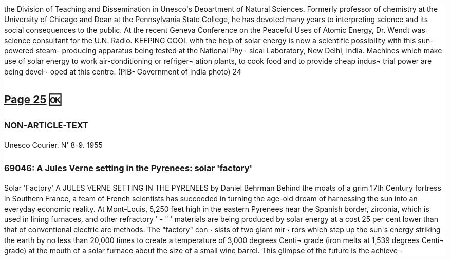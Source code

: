 the Division of Teaching and Dissemination in Unesco's Deoartment of Natural
Sciences. Formerly professor of chemistry at the University of Chicago and Dean
at the Pennsylvania State College, he has devoted many years to interpreting science
and its social consequences to the public. At the recent Geneva Conference on
the Peaceful Uses of Atomic Energy, Dr. Wendt was science consultant for the
U.N. Radio.
KEEPING COOL with the
help of solar energy is
now a scientific possibility
with this sun-powered steam-
producing apparatus being
tested at the National Phy¬
sical Laboratory, New Delhi,
India. Machines which make
use of solar energy to work
air-conditioning or refriger¬
ation plants, to cook food
and to provide cheap indus¬
trial power are being devel¬
oped at this centre. (PIB-
Government of India photo)
24
## [Page 25](https://demo.humlab.umu.se/courier/069080engo.pdf#page=25) 🆗
### NON-ARTICLE-TEXT
Unesco Courier. N' 8-9. 1955

### 69046: A Jules Verne setting in the Pyrenees: solar 'factory'
Solar 'Factory' A JULES VERNE
SETTING IN THE PYRENEES
by Daniel Behrman
Behind the moats of a grim 17th Century fortress in
Southern France, a team of French scientists has
succeeded in turning the age-old dream of harnessing
the sun into an everyday economic reality.
At Mont-Louis, 5,250 feet high in the eastern Pyrenees near
the Spanish border, zirconia, which is used in lining furnaces,
and other refractory ' - " '
materials are being
produced by solar
energy at a cost 25 per
cent lower than that
of conventional electric
arc methods.
The "factory" con¬
sists of two giant mir¬
rors which step up the
sun's energy striking
the earth by no less
than 20,000 times to
create a temperature
of 3,000 degrees Centi¬
grade (iron melts at
1,539 degrees Centi¬
grade) at the mouth of
a solar furnace about
the size of a small wine
barrel.
This glimpse of the
future is the achieve¬